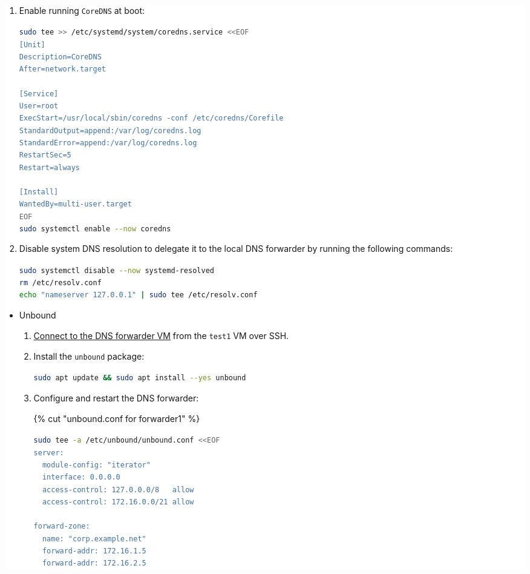   1. Enable running `CoreDNS` at boot:

      ```bash
      sudo tee >> /etc/systemd/system/coredns.service <<EOF
      [Unit]
      Description=CoreDNS
      After=network.target

      [Service]
      User=root
      ExecStart=/usr/local/sbin/coredns -conf /etc/coredns/Corefile
      StandardOutput=append:/var/log/coredns.log
      StandardError=append:/var/log/coredns.log
      RestartSec=5
      Restart=always

      [Install]
      WantedBy=multi-user.target
      EOF
      sudo systemctl enable --now coredns
      ```

  1. Disable system DNS resolution to delegate it to the local DNS forwarder by running the following commands:

      ```bash
      sudo systemctl disable --now systemd-resolved
      rm /etc/resolv.conf
      echo "nameserver 127.0.0.1" | sudo tee /etc/resolv.conf
      ```

- Unbound

  1. [Connect to the DNS forwarder VM](../../compute/operations/vm-connect/ssh.md) from the `test1` VM over SSH.
  1. Install the `unbound` package:

      ```bash
      sudo apt update && sudo apt install --yes unbound
      ```

  1. Configure and restart the DNS forwarder:

      {% cut "unbound.conf for forwarder1" %}
    
      ```bash
      sudo tee -a /etc/unbound/unbound.conf <<EOF
      server:
        module-config: "iterator"
        interface: 0.0.0.0
        access-control: 127.0.0.0/8   allow
        access-control: 172.16.0.0/21 allow

      forward-zone:
        name: "corp.example.net"
        forward-addr: 172.16.1.5
        forward-addr: 172.16.2.5
